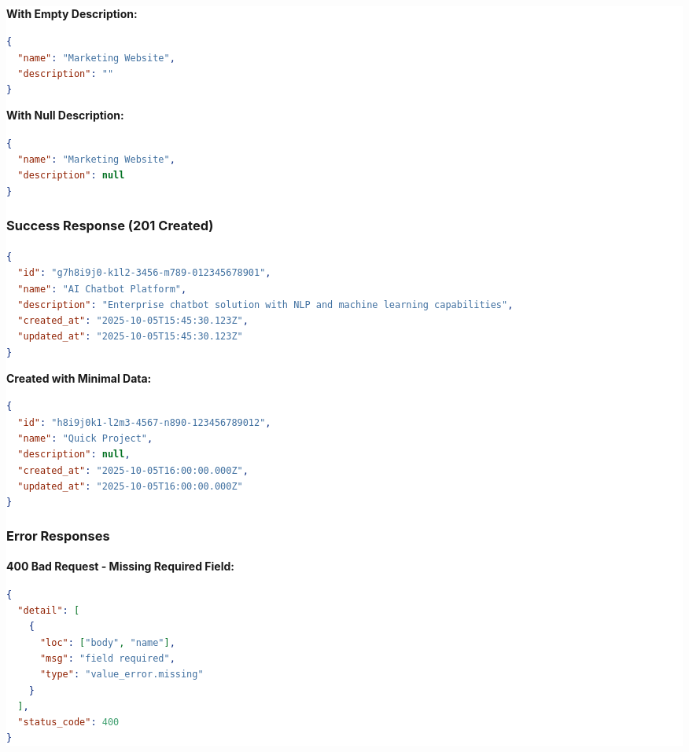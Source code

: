 **With Empty Description:**
```json
{
  "name": "Marketing Website",
  "description": ""
}
```

**With Null Description:**
```json
{
  "name": "Marketing Website",
  "description": null
}
```

### Success Response (201 Created)

```json
{
  "id": "g7h8i9j0-k1l2-3456-m789-012345678901",
  "name": "AI Chatbot Platform",
  "description": "Enterprise chatbot solution with NLP and machine learning capabilities",
  "created_at": "2025-10-05T15:45:30.123Z",
  "updated_at": "2025-10-05T15:45:30.123Z"
}
```

**Created with Minimal Data:**
```json
{
  "id": "h8i9j0k1-l2m3-4567-n890-123456789012",
  "name": "Quick Project",
  "description": null,
  "created_at": "2025-10-05T16:00:00.000Z",
  "updated_at": "2025-10-05T16:00:00.000Z"
}
```

### Error Responses

**400 Bad Request - Missing Required Field:**
```json
{
  "detail": [
    {
      "loc": ["body", "name"],
      "msg": "field required",
      "type": "value_error.missing"
    }
  ],
  "status_code": 400
}
```
